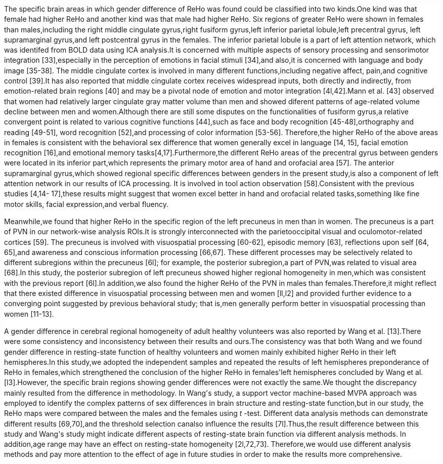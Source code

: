The specific brain areas in which gender difference of ReHo was found could be classified into two kinds.One kind was that female had higher ReHo and another kind was that male had higher ReHo. Six regions of greater ReHo were shown in females than males,including the right middle cingulate gyrus,right fusiform gyrus,left inferior parietal lobule,left precentral gyrus, left supramarginal gyrus,and left postcentral gyrus in the females. The inferior parietal lobule is a part of left attention network, which was identifed from BOLD data using ICA analysis.It is concerned with multiple aspects of sensory processing and sensorimotor integration [33],especially in the perception of emotions in facial stimuli [34],and also,it is concerned with language and body image [35-38]. The middle cingulate cortex is involved in many different functions,including negative affect, pain,and cognitive control [39].It has also reported that middle cingulate cortex receives widespread inputs, both directly and indirectly, from emotion-related brain regions [40] and may be a pivotal node of emotion and motor integration [4l,42].Mann et al. [43] observed that women had relatively larger cingulate gray matter volume than men and showed diferent patterns of age-related volume decline between men and women.Although there are still some disputes on the functionalities of fusiform gyrus,a relative convergent point is related to various cognitive functions [44],such as face and body recognition [45-48],orthography and reading [49-51], word recognition [52],and processing of color information [53-56]. Therefore,the higher ReHo of the above areas in females is consistent with the behavioral sex difference that women generally excel in language [14, 15], facial emotion recognition [16],and emotional memory tasks[4,17].Furthermore,the different ReHo areas of the precentral gyrus between genders were located in its inferior part,which represents the primary motor area of hand and orofacial area [57]. The anterior supramarginal gyrus,which showed regional specific differences between genders in the present study,is also a component of left attention network in our results of ICA processing. It is involved in tool action observation [58].Consistent with the previous studies [4,14- 17],these results might suggest that women excel better in hand and orofacial related tasks,something like fine motor skills, facial expression,and verbal fluency.

Meanwhile,we found that higher ReHo in the specific region of the left precuneus in men than in women. The precuneus is a part of PVN in our network-wise analysis ROIs.It is strongly interconnected with the parietooccipital visual and oculomotor-related cortices [59]. The precuneus is involved with visuospatial processing [60-62], episodic memory [63], reflections upon self [64, 65],and awareness and conscious information processing [66,67]. These different processes may be selectively related to different subregions within the precuneus [6l]; for example, the posterior subregion,a part of PVN,was related to visual area [68].In this study, the posterior subregion of left precuneus showed higher regional homogeneity in men,which was consistent with the previous report [6l].In addition,we also found the higher ReHo of the PVN in males than females.Therefore,it might reflect that there existed difference in visuospatial processing between men and women [ll,l2] and provided further evidence to a converging point suggested by previous behavioral study; that is,men generally perform better in visuospatial processing than women [11-13].

A gender difference in cerebral regional homogeneity of adult healthy volunteers was also reported by Wang et al. [13].There were some consistency and inconsistency between their results and ours.The consistency was that both Wang and we found gender difference in resting-state function of healthy volunteers and women mainly exhibited higher ReHo in their left hemispheres.In this study,we adopted the independent samples and repeated the results of left hemispheres preponderance of ReHo in females,which strengthened the conclusion of the higher ReHo in females'left hemispheres concluded by Wang et al. [l3].However, the specific brain regions showing gender differences were not exactly the same.We thought the discrepancy mainly resulted from the difference in methodology. In Wang's study, a support vector machine-based MVPA approach was employed to identify the complex patterns of sex differences in brain structure and resting-state function,but in our study, the ReHo maps were compared between the males and the females using $t$ -test. Different data analysis methods can demonstrate different results [69,70],and the threshold selection canalso influence the results [7l].Thus,the result difference between this study and Wang's study might indicate different aspects of resting-state brain function via different analysis methods. In addition,age range may have an effect on resting-state homogeneity [2l,72,73]. Therefore,we would use different analysis methods and pay more attention to the effect of age in future studies in order to make the results more comprehensive.
